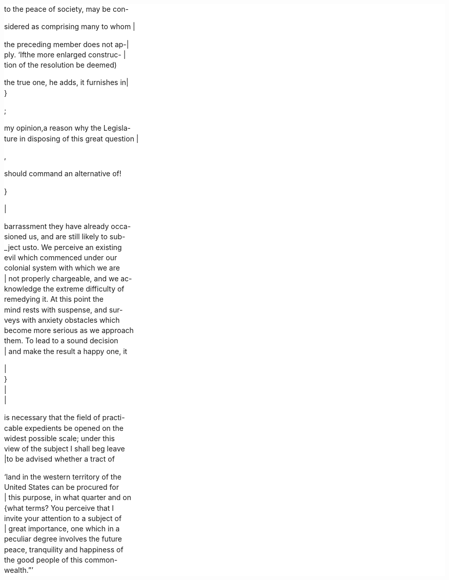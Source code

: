 to the peace of society, may be con-  
  
sidered as comprising many to whom |  
  
the preceding member does not ap-|  
ply. ‘Ifthe more enlarged construc- |  
tion of the resolution be deemed)  
  
the true one, he adds, it furnishes in|  
}  
  
;  
  
my opinion,a reason why the Legisla-  
ture in disposing of this great question |  
  
,  
  
should command an alternative of!  
  
}  
  
|  
  
barrassment they have already occa-  
sioned us, and are still likely to sub-  
_ject usto. We perceive an existing  
evil which commenced under our  
colonial system with which we are  
| not properly chargeable, and we ac-  
knowledge the extreme difficulty of  
remedying it. At this point the  
mind rests with suspense, and sur-  
veys with anxiety obstacles which  
become more serious as we approach  
them. To lead to a sound decision  
| and make the result a happy one, it  
  
|  
}  
|  
|  
  
is necessary that the field of practi-  
cable expedients be opened on the  
widest possible scale; under this  
view of the subject I shall beg leave  
|to be advised whether a tract of  
  
  
  
‘land in the western territory of the  
United States can be procured for  
| this purpose, in what quarter and on  
{what terms? You perceive that I  
invite your attention to a subject of  
| great importance, one which in a  
peculiar degree involves the future  
peace, tranquility and happiness of  
the good people of this common-  
wealth.”’  
  